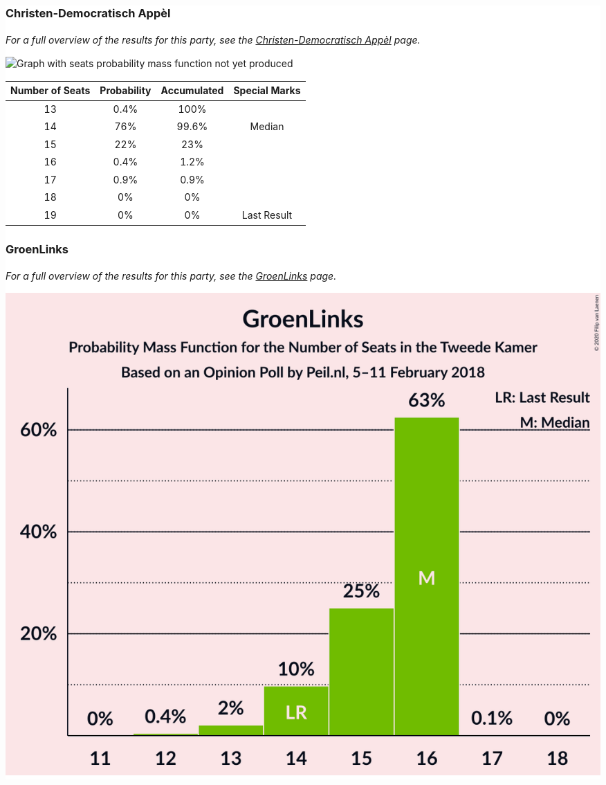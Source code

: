 ### Christen-Democratisch Appèl

*For a full overview of the results for this party, see the [Christen-Democratisch Appèl](party-christen-democratischappèl.html) page.*

![Graph with seats probability mass function not yet produced](2018-02-11-Peilnl-seats-pmf-christen-democratischappèl.png "Seats Probability Mass Function")

| Number of Seats | Probability | Accumulated | Special Marks |
|:---------------:|:-----------:|:-----------:|:-------------:|
| 13 | 0.4% | 100% |  |
| 14 | 76% | 99.6% | Median |
| 15 | 22% | 23% |  |
| 16 | 0.4% | 1.2% |  |
| 17 | 0.9% | 0.9% |  |
| 18 | 0% | 0% |  |
| 19 | 0% | 0% | Last Result |

### GroenLinks

*For a full overview of the results for this party, see the [GroenLinks](party-groenlinks.html) page.*

![Graph with seats probability mass function not yet produced](2018-02-11-Peilnl-seats-pmf-groenlinks.png "Seats Probability Mass Function")
